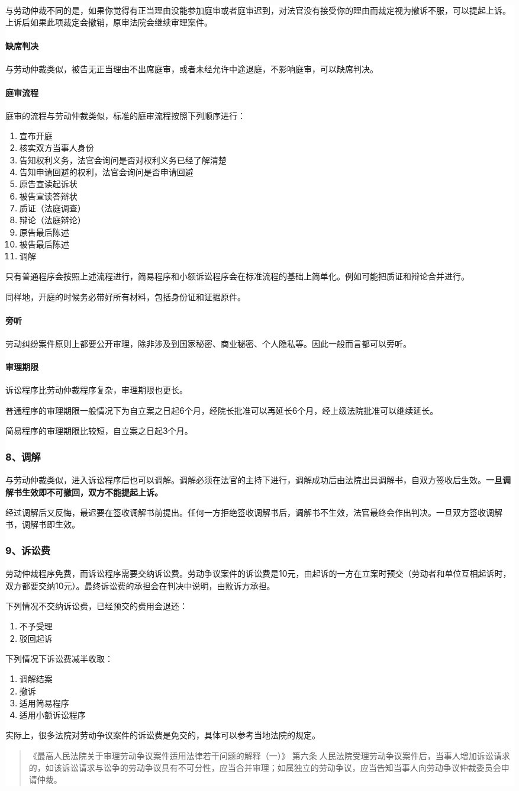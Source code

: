 与劳动仲裁不同的是，如果你觉得有正当理由没能参加庭审或者庭审迟到，对法官没有接受你的理由而裁定视为撤诉不服，可以提起上诉。上诉后如果此项裁定会撤销，原审法院会继续审理案件。

#### 缺席判决

与劳动仲裁类似，被告无正当理由不出席庭审，或者未经允许中途退庭，不影响庭审，可以缺席判决。

#### 庭审流程

庭审的流程与劳动仲裁类似，标准的庭审流程按照下列顺序进行：
1. 宣布开庭
2. 核实双方当事人身份
3. 告知权利义务，法官会询问是否对权利义务已经了解清楚
4. 告知申请回避的权利，法官会询问是否申请回避
5. 原告宣读起诉状
6. 被告宣读答辩状
7. 质证（法庭调查）
8. 辩论（法庭辩论）
9. 原告最后陈述
10. 被告最后陈述
11. 调解

只有普通程序会按照上述流程进行，简易程序和小额诉讼程序会在标准流程的基础上简单化。例如可能把质证和辩论合并进行。

同样地，开庭的时候务必带好所有材料，包括身份证和证据原件。

#### 旁听

劳动纠纷案件原则上都要公开审理，除非涉及到国家秘密、商业秘密、个人隐私等。因此一般而言都可以旁听。

#### 审理期限

诉讼程序比劳动仲裁程序复杂，审理期限也更长。

普通程序的审理期限一般情况下为自立案之日起6个月，经院长批准可以再延长6个月，经上级法院批准可以继续延长。

简易程序的审理期限比较短，自立案之日起3个月。

### 8、调解

与劳动仲裁类似，进入诉讼程序后也可以调解。调解必须在法官的主持下进行，调解成功后由法院出具调解书，自双方签收后生效。**一旦调解书生效即不可撤回，双方不能提起上诉。**

经过调解后又反悔，最迟要在签收调解书前提出。任何一方拒绝签收调解书后，调解书不生效，法官最终会作出判决。一旦双方签收调解书，调解书即生效。

### 9、诉讼费

劳动仲裁程序免费，而诉讼程序需要交纳诉讼费。劳动争议案件的诉讼费是10元，由起诉的一方在立案时预交（劳动者和单位互相起诉时，双方都要交纳10元）。最终诉讼费的承担会在判决中说明，由败诉方承担。

下列情况不交纳诉讼费，已经预交的费用会退还：
1. 不予受理
2. 驳回起诉

下列情况下诉讼费减半收取：
1. 调解结案
2. 撤诉
3. 适用简易程序
4. 适用小额诉讼程序

实际上，很多法院对劳动争议案件的诉讼费是免交的，具体可以参考当地法院的规定。





> 《最高人民法院关于审理劳动争议案件适用法律若干问题的解释（一）》 第六条
人民法院受理劳动争议案件后，当事人增加诉讼请求的，如该诉讼请求与讼争的劳动争议具有不可分性，应当合并审理；如属独立的劳动争议，应当告知当事人向劳动争议仲裁委员会申请仲裁。
